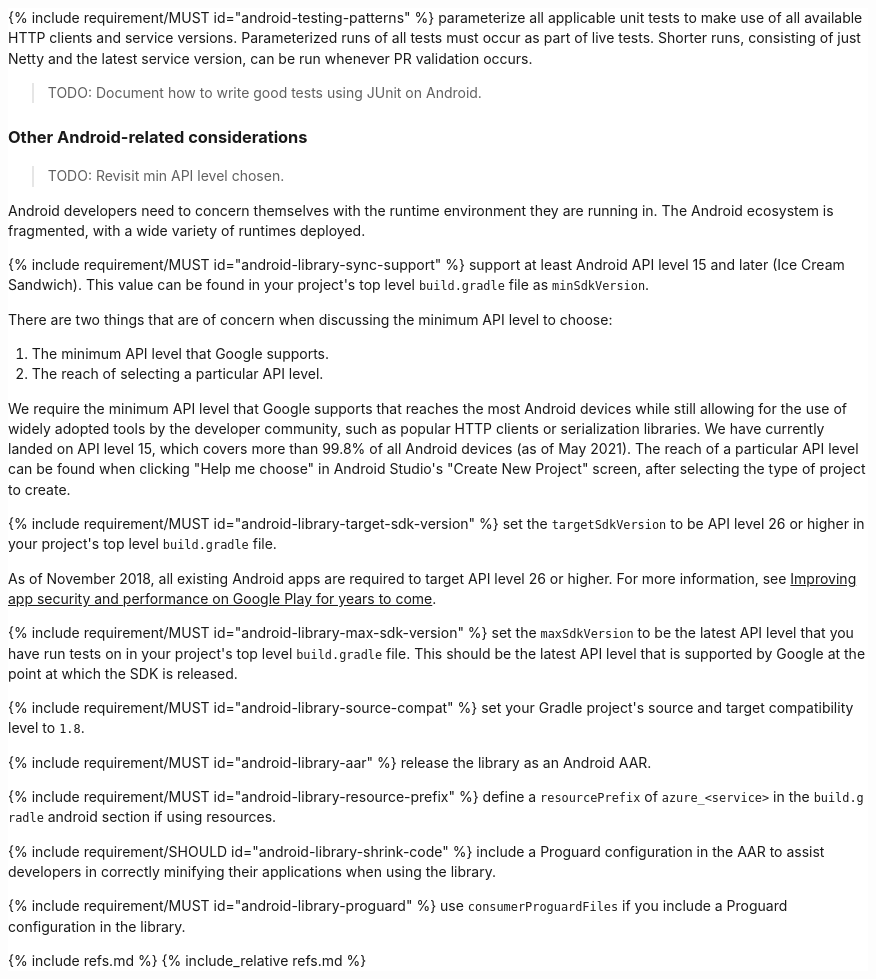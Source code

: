 {% include requirement/MUST id="android-testing-patterns" %} parameterize all applicable unit tests to make use of all available HTTP clients and service versions. Parameterized runs of all tests must occur as part of live tests. Shorter runs, consisting of just Netty and the latest service version, can be run whenever PR validation occurs.

> TODO: Document how to write good tests using JUnit on Android.

### Other Android-related considerations

> TODO: Revisit min API level chosen.

Android developers need to concern themselves with the runtime environment they are running in. The Android ecosystem is fragmented, with a wide variety of runtimes deployed.

{% include requirement/MUST id="android-library-sync-support" %} support at least Android API level 15 and later (Ice Cream Sandwich). This value can be found in your project's top level `build.gradle` file as `minSdkVersion`.

There are two things that are of concern when discussing the minimum API level to choose:

1. The minimum API level that Google supports.
2. The reach of selecting a particular API level.

We require the minimum API level that Google supports that reaches the most Android devices while still allowing for the use of widely adopted tools by the developer community, such as popular HTTP clients or serialization libraries. We have currently landed on API level 15, which covers more than 99.8% of all Android devices (as of May 2021). The reach of a particular API level can be found when clicking "Help me choose" in Android Studio's "Create New Project" screen, after selecting the type of project to create.

{% include requirement/MUST id="android-library-target-sdk-version" %} set the `targetSdkVersion` to be API level 26 or higher in your project's top level `build.gradle` file.

As of November 2018, all existing Android apps are required to target API level 26 or higher. For more information, see [Improving app security and performance on Google Play for years to come](https://android-developers.googleblog.com/2017/12/improving-app-security-and-performance.html).

{% include requirement/MUST id="android-library-max-sdk-version" %} set the `maxSdkVersion` to be the latest API level that you have run tests on in your project's top level `build.gradle` file. This should be the latest API level that is supported by Google at the point at which the SDK is released.

{% include requirement/MUST id="android-library-source-compat" %} set your Gradle project's source and target compatibility level to `1.8`.

{% include requirement/MUST id="android-library-aar" %} release the library as an Android AAR.

{% include requirement/MUST id="android-library-resource-prefix" %} define a `resourcePrefix` of `azure_<service>` in the `build.gradle` android section if using resources.

{% include requirement/SHOULD id="android-library-shrink-code" %} include a Proguard configuration in the AAR to assist developers in correctly minifying their applications when using the library.

{% include requirement/MUST id="android-library-proguard" %} use `consumerProguardFiles` if you include a Proguard configuration in the library.

{% include refs.md %}
{% include_relative refs.md %}
